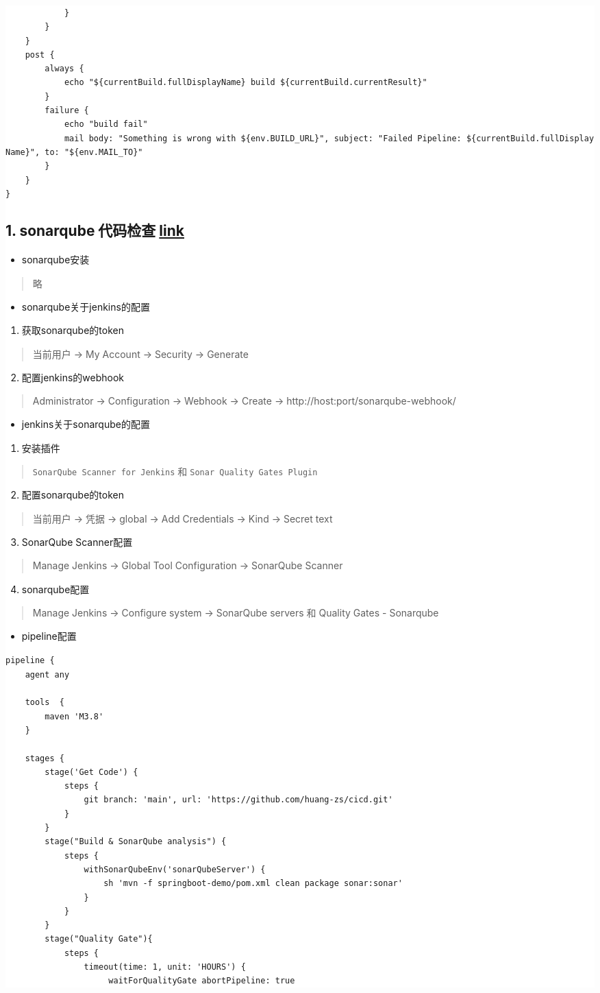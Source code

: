 ```
            }
        }
    }
    post {
        always {
            echo "${currentBuild.fullDisplayName} build ${currentBuild.currentResult}"
        }
        failure {
            echo "build fail"
            mail body: "Something is wrong with ${env.BUILD_URL}", subject: "Failed Pipeline: ${currentBuild.fullDisplayName}", to: "${env.MAIL_TO}"
        }
    }
}

```

## 1. sonarqube 代码检查 [link](https://www.jenkins.io/doc/pipeline/steps/sonar/#sonarqube-scanner-for-jenkins)
- sonarqube安装
> 略

- sonarqube关于jenkins的配置
1. 获取sonarqube的token
> 当前用户 -> My Account -> Security -> Generate
2. 配置jenkins的webhook
> Administrator -> Configuration -> Webhook -> Create -> http://host:port/sonarqube-webhook/

- jenkins关于sonarqube的配置
1. 安装插件
> `SonarQube Scanner for Jenkins` 和 `Sonar Quality Gates Plugin`
2. 配置sonarqube的token
> 当前用户 -> 凭据 -> global -> Add Credentials -> Kind -> Secret text
3. SonarQube Scanner配置
> Manage Jenkins -> Global Tool Configuration -> SonarQube Scanner
4. sonarqube配置
> Manage Jenkins -> Configure system -> SonarQube servers 和 Quality Gates - Sonarqube

- pipeline配置
```
pipeline {
    agent any
    
    tools  {
        maven 'M3.8' 
    }
    
    stages {
        stage('Get Code') {
            steps {
                git branch: 'main', url: 'https://github.com/huang-zs/cicd.git'
            }
        }
        stage("Build & SonarQube analysis") {
            steps {
                withSonarQubeEnv('sonarQubeServer') {
                    sh 'mvn -f springboot-demo/pom.xml clean package sonar:sonar'
                }
            }
        }
        stage("Quality Gate"){
            steps {
                timeout(time: 1, unit: 'HOURS') {
                     waitForQualityGate abortPipeline: true
```